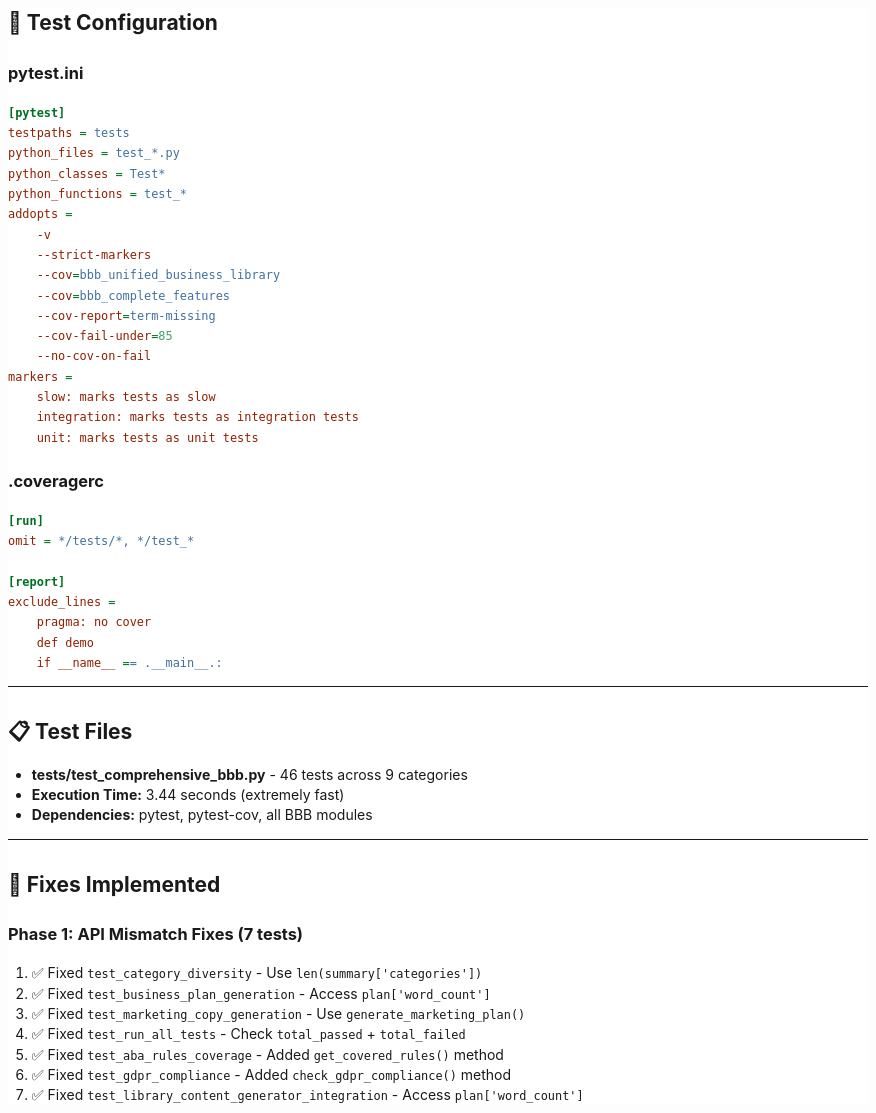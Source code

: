 ## 🎯 Test Configuration

### pytest.ini
```ini
[pytest]
testpaths = tests
python_files = test_*.py
python_classes = Test*
python_functions = test_*
addopts =
    -v
    --strict-markers
    --cov=bbb_unified_business_library
    --cov=bbb_complete_features
    --cov-report=term-missing
    --cov-fail-under=85
    --no-cov-on-fail
markers =
    slow: marks tests as slow
    integration: marks tests as integration tests
    unit: marks tests as unit tests
```

### .coveragerc
```ini
[run]
omit = */tests/*, */test_*

[report]
exclude_lines =
    pragma: no cover
    def demo
    if __name__ == .__main__.:
```

---

## 📋 Test Files

- **tests/test_comprehensive_bbb.py** - 46 tests across 9 categories
- **Execution Time:** 3.44 seconds (extremely fast)
- **Dependencies:** pytest, pytest-cov, all BBB modules

---

## 🔧 Fixes Implemented

### Phase 1: API Mismatch Fixes (7 tests)
1. ✅ Fixed `test_category_diversity` - Use `len(summary['categories'])`
2. ✅ Fixed `test_business_plan_generation` - Access `plan['word_count']`
3. ✅ Fixed `test_marketing_copy_generation` - Use `generate_marketing_plan()`
4. ✅ Fixed `test_run_all_tests` - Check `total_passed` + `total_failed`
5. ✅ Fixed `test_aba_rules_coverage` - Added `get_covered_rules()` method
6. ✅ Fixed `test_gdpr_compliance` - Added `check_gdpr_compliance()` method
7. ✅ Fixed `test_library_content_generator_integration` - Access `plan['word_count']`
